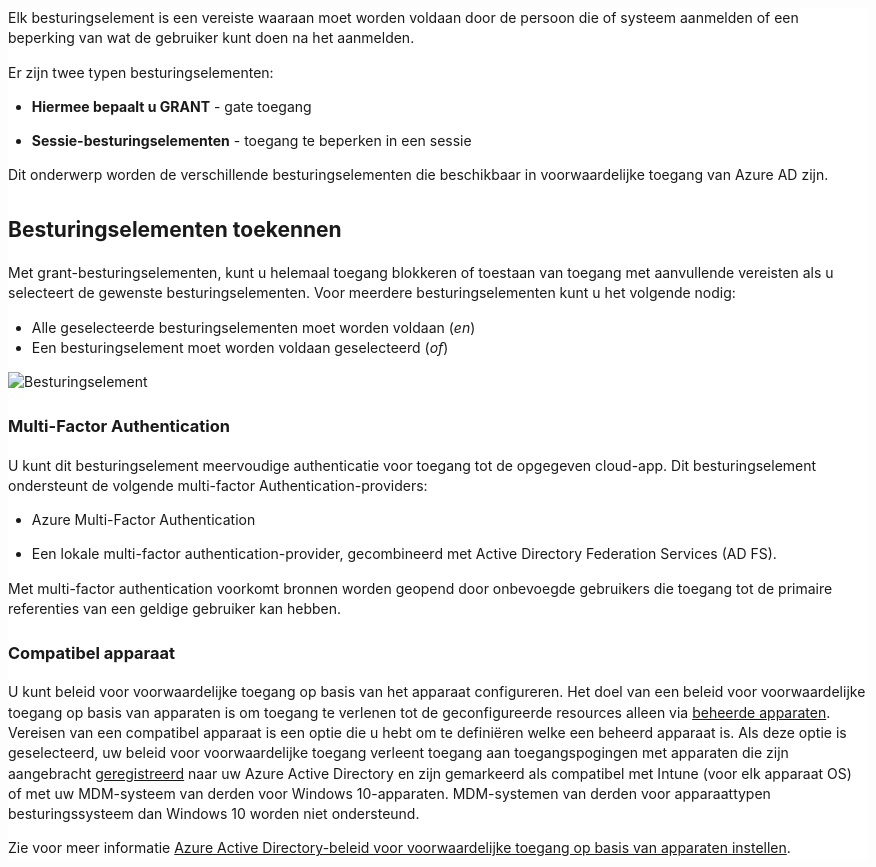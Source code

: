 Elk besturingselement is een vereiste waaraan moet worden voldaan door de persoon die of systeem aanmelden of een beperking van wat de gebruiker kunt doen na het aanmelden. 

Er zijn twee typen besturingselementen: 

- **Hiermee bepaalt u GRANT** - gate toegang

- **Sessie-besturingselementen** - toegang te beperken in een sessie

Dit onderwerp worden de verschillende besturingselementen die beschikbaar in voorwaardelijke toegang van Azure AD zijn. 

## <a name="grant-controls"></a>Besturingselementen toekennen

Met grant-besturingselementen, kunt u helemaal toegang blokkeren of toestaan van toegang met aanvullende vereisten als u selecteert de gewenste besturingselementen. Voor meerdere besturingselementen kunt u het volgende nodig:

- Alle geselecteerde besturingselementen moet worden voldaan (*en*) 
- Een besturingselement moet worden voldaan geselecteerd (*of*)

![Besturingselement](./media/active-directory-conditional-access-controls/17.png)



### <a name="multi-factor-authentication"></a>Multi-Factor Authentication

U kunt dit besturingselement meervoudige authenticatie voor toegang tot de opgegeven cloud-app. Dit besturingselement ondersteunt de volgende multi-factor Authentication-providers: 

- Azure Multi-Factor Authentication 

- Een lokale multi-factor authentication-provider, gecombineerd met Active Directory Federation Services (AD FS).
 
Met multi-factor authentication voorkomt bronnen worden geopend door onbevoegde gebruikers die toegang tot de primaire referenties van een geldige gebruiker kan hebben.



### <a name="compliant-device"></a>Compatibel apparaat

U kunt beleid voor voorwaardelijke toegang op basis van het apparaat configureren. Het doel van een beleid voor voorwaardelijke toegang op basis van apparaten is om toegang te verlenen tot de geconfigureerde resources alleen via [beheerde apparaten](active-directory-conditional-access-policy-connected-applications.md#managed-devices). Vereisen van een compatibel apparaat is een optie die u hebt om te definiëren welke een beheerd apparaat is. Als deze optie is geselecteerd, uw beleid voor voorwaardelijke toegang verleent toegang aan toegangspogingen met apparaten die zijn aangebracht [geregistreerd](device-management-introduction.md) naar uw Azure Active Directory en zijn gemarkeerd als compatibel met Intune (voor elk apparaat OS) of met uw MDM-systeem van derden voor Windows 10-apparaten. MDM-systemen van derden voor apparaattypen besturingssysteem dan Windows 10 worden niet ondersteund.

Zie voor meer informatie [Azure Active Directory-beleid voor voorwaardelijke toegang op basis van apparaten instellen](active-directory-conditional-access-policy-connected-applications.md).
